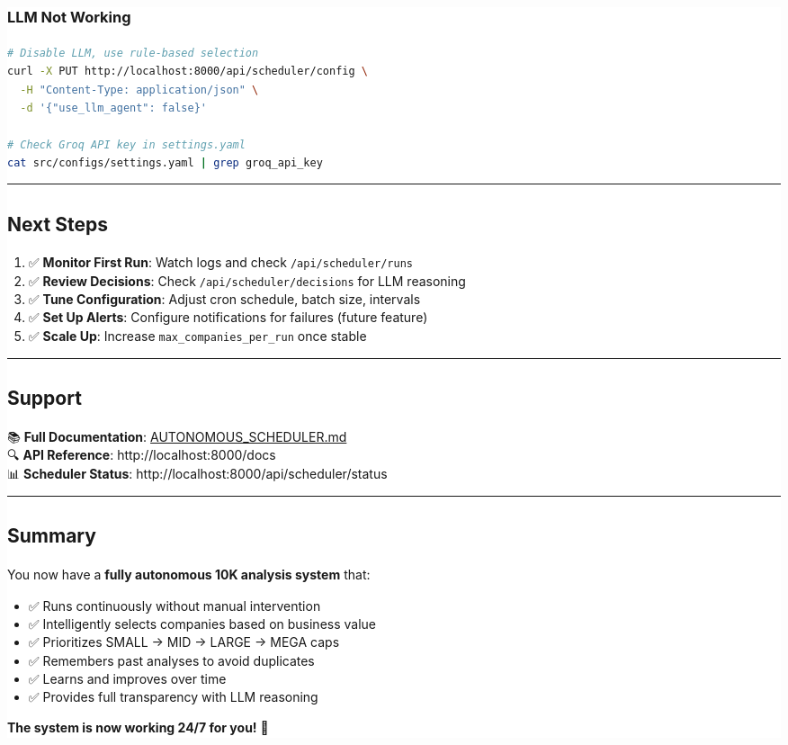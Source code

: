 ### LLM Not Working

```bash
# Disable LLM, use rule-based selection
curl -X PUT http://localhost:8000/api/scheduler/config \
  -H "Content-Type: application/json" \
  -d '{"use_llm_agent": false}'

# Check Groq API key in settings.yaml
cat src/configs/settings.yaml | grep groq_api_key
```

---

## Next Steps

1. ✅ **Monitor First Run**: Watch logs and check `/api/scheduler/runs`
2. ✅ **Review Decisions**: Check `/api/scheduler/decisions` for LLM reasoning
3. ✅ **Tune Configuration**: Adjust cron schedule, batch size, intervals
4. ✅ **Set Up Alerts**: Configure notifications for failures (future feature)
5. ✅ **Scale Up**: Increase `max_companies_per_run` once stable

---

## Support

📚 **Full Documentation**: [AUTONOMOUS_SCHEDULER.md](AUTONOMOUS_SCHEDULER.md)  
🔍 **API Reference**: http://localhost:8000/docs  
📊 **Scheduler Status**: http://localhost:8000/api/scheduler/status  

---

## Summary

You now have a **fully autonomous 10K analysis system** that:
- ✅ Runs continuously without manual intervention
- ✅ Intelligently selects companies based on business value
- ✅ Prioritizes SMALL → MID → LARGE → MEGA caps
- ✅ Remembers past analyses to avoid duplicates
- ✅ Learns and improves over time
- ✅ Provides full transparency with LLM reasoning

**The system is now working 24/7 for you!** 🚀
